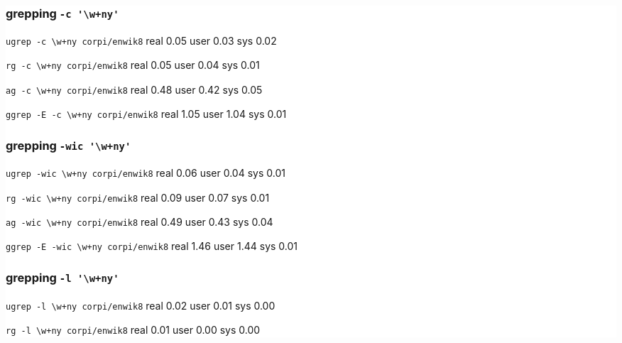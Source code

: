 ### grepping `-c '\w+ny'`

`ugrep -c \w+ny corpi/enwik8`
real 0.05
user 0.03
sys 0.02

`rg -c \w+ny corpi/enwik8`
real 0.05
user 0.04
sys 0.01

`ag -c \w+ny corpi/enwik8`
real 0.48
user 0.42
sys 0.05

`ggrep -E -c \w+ny corpi/enwik8`
real 1.05
user 1.04
sys 0.01

### grepping `-wic '\w+ny'`

`ugrep -wic \w+ny corpi/enwik8`
real 0.06
user 0.04
sys 0.01

`rg -wic \w+ny corpi/enwik8`
real 0.09
user 0.07
sys 0.01

`ag -wic \w+ny corpi/enwik8`
real 0.49
user 0.43
sys 0.04

`ggrep -E -wic \w+ny corpi/enwik8`
real 1.46
user 1.44
sys 0.01

### grepping `-l '\w+ny'`

`ugrep -l \w+ny corpi/enwik8`
real 0.02
user 0.01
sys 0.00

`rg -l \w+ny corpi/enwik8`
real 0.01
user 0.00
sys 0.00
